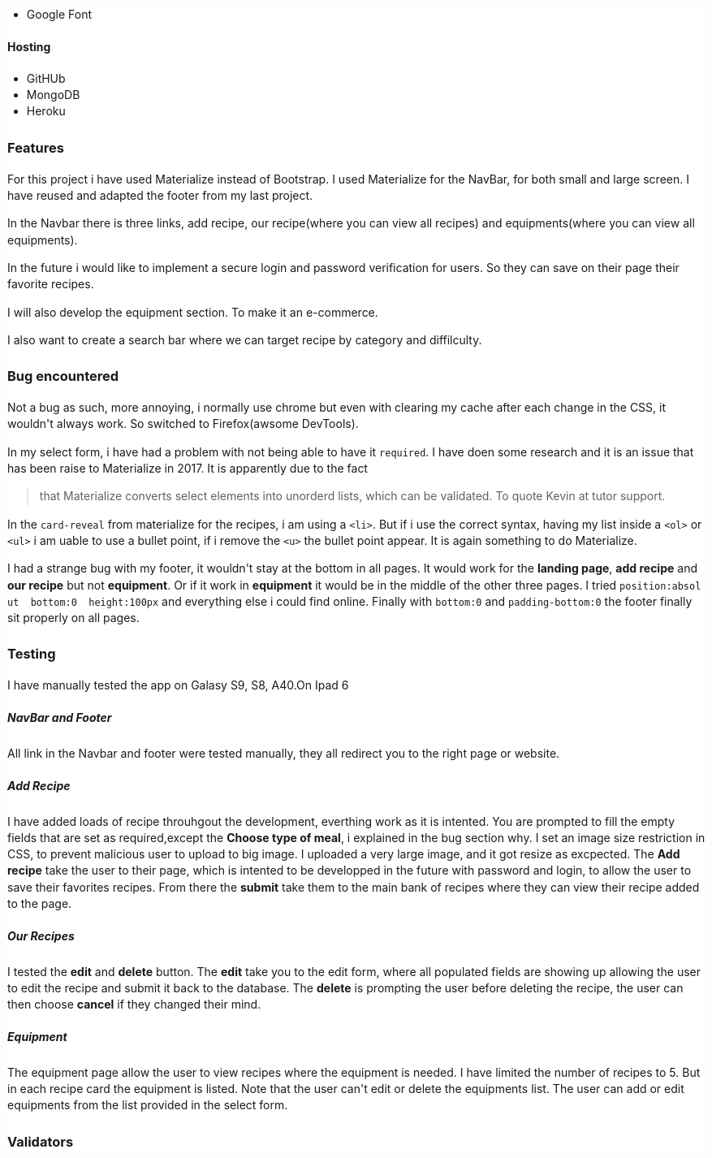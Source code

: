 * Google Font
#### Hosting
* GitHUb
* MongoDB
* Heroku
### Features
For this project i have used Materialize instead of Bootstrap. I used Materialize for the NavBar, for both small and large screen. I have reused and adapted the footer from my last project.

In the Navbar there is three links, add recipe, our recipe(where you can view all recipes) and equipments(where you can view all equipments).

In the future i would like to implement a secure login and password verification for users. So they can save on their page their favorite recipes.

I will also develop the equipment section. To make it an e-commerce.

I also want to create a search bar where we can target recipe by category and diffilculty.

### Bug encountered
Not a bug as such, more annoying, i normally use chrome but even with clearing my cache after each change in the CSS, it wouldn't always work. So switched to Firefox(awsome DevTools).

In my select form, i have had a problem with not being able to have it `required`. I have doen some research and it is an issue that has been raise to Materialize in 2017. It is apparently due to the fact 
> that Materialize converts select elements into unorderd lists, which can be validated. To quote Kevin at tutor support.

In the `card-reveal` from materialize for the recipes, i am using a `<li>`. But if i use the correct syntax, having my list inside a `<ol>` or `<ul>` i am uable to use a bullet point, if i remove the `<u>` the bullet point appear. It is again something to do Materialize.

I had a strange bug with my footer, it wouldn't stay at the bottom in all pages. It would work for the **landing page**, **add recipe** and **our recipe** but not **equipment**. Or if it work in **equipment** it would be in the middle of the other three pages. I tried `position:absolut  bottom:0  height:100px` and everything else i could find online. Finally with `bottom:0` and `padding-bottom:0` the footer finally sit properly on all pages.
### Testing
I have manually tested the app on Galasy S9, S8, A40.On Ipad 6
##### NavBar and Footer
All link in the Navbar and footer were tested manually, they all redirect you to the right page or website.
##### Add Recipe
I have added loads of recipe throuhgout the development, everthing work as it is intented. You are prompted to fill the empty fields that are set as required,except the **Choose type of meal**, i explained in the bug section why. I set an image size restriction in CSS, to prevent malicious user to upload to big image. I uploaded a very large image, and it got resize as excpected. The **Add recipe** take the user to their page, which is intented to be developped in the future with password and login, to allow the user to save their favorites recipes. From there the **submit** take them to the main bank of recipes where they can view their recipe added to the page.
##### Our Recipes
I tested the **edit** and **delete** button. The **edit** take you to the edit form, where all populated fields are showing up allowing the user to edit the recipe and submit it back to the database. The **delete** is prompting the user before deleting the recipe, the user can then choose **cancel** if they changed their mind.
##### Equipment
The equipment page allow the user to view recipes where the equipment is needed. I have limited the number of recipes to 5. But in each recipe card the equipment is listed. Note that the user can't edit or delete the equipments list. The user can add or edit equipments from the list provided in the select form.
### Validators